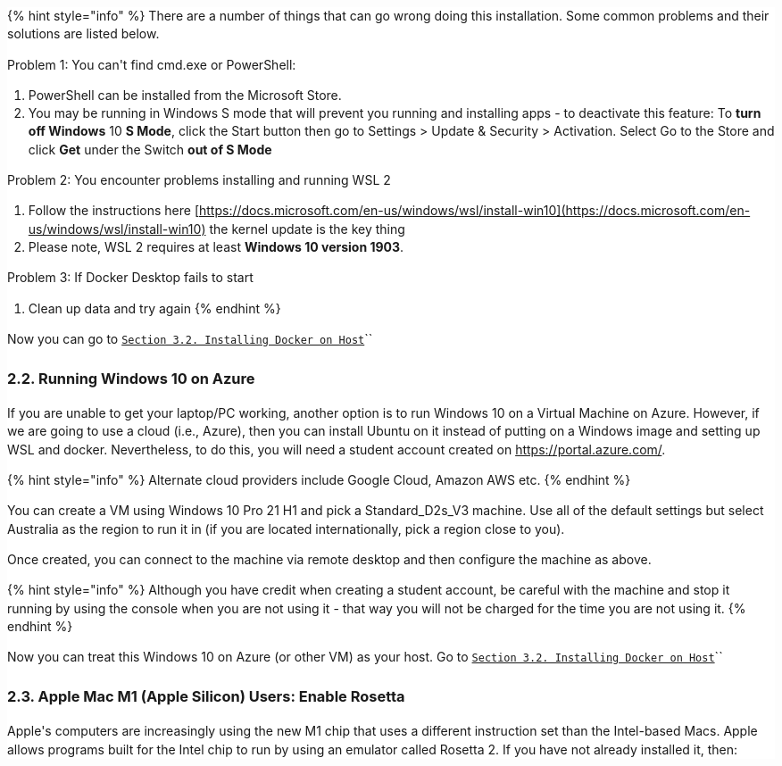 {% hint style="info" %}
There are a number of things that can go wrong doing this installation. Some common problems and their solutions are listed below.

Problem 1: You can't find cmd.exe or PowerShell:

1. PowerShell can be installed from the Microsoft Store.
2. You may be running in Windows S mode that will prevent you running and installing apps - to deactivate this feature: To **turn off Windows** 10 **S Mode**, click the Start button then go to Settings > Update & Security > Activation. Select Go to the Store and click **Get** under the Switch **out of S Mode**

Problem 2: You encounter problems installing and running WSL 2

1. Follow the instructions here [https://docs.microsoft.com/en-us/windows/wsl/install-win10](https://docs.microsoft.com/en-us/windows/wsl/install-win10) the kernel update is the key thing
2. Please note, WSL 2 requires at least **Windows 10 version 1903**.

Problem 3: If Docker Desktop fails to start

1. Clean up data and try again
{% endhint %}

Now you can go to [`Section 3.2. Installing Docker on Host`](setting-up-your-laptop.md#3.2.-installing-docker-on-your-host-machine)``

### 2.2. Running Windows 10 on Azure

If you are unable to get your laptop/PC working, another option is to run Windows 10 on a Virtual Machine on Azure. However, if we are going to use a cloud (i.e., Azure), then you can install Ubuntu on it instead of putting on a Windows image and setting up WSL and docker. Nevertheless, to do this, you will need a student account created on https://portal.azure.com/.

{% hint style="info" %}
Alternate cloud providers include Google Cloud, Amazon AWS etc.
{% endhint %}

You can create a VM using Windows 10 Pro 21 H1 and pick a Standard\_D2s\_V3 machine. Use all of the default settings but select Australia as the region to run it in (if you are located internationally, pick a region close to you).

Once created, you can connect to the machine via remote desktop and then configure the machine as above.

{% hint style="info" %}
Although you have credit when creating a student account, be careful with the machine and stop it running by using the console when you are not using it - that way you will not be charged for the time you are not using it.
{% endhint %}

Now you can treat this Windows 10 on Azure (or other VM) as your host. Go to [`Section 3.2. Installing Docker on Host`](setting-up-your-laptop.md#3.2.-installing-docker-on-your-host-machine)``

### 2.3. Apple Mac M1 (Apple Silicon) Users: Enable Rosetta

Apple's computers are increasingly using the new M1 chip that uses a different instruction set than the Intel-based Macs. Apple allows programs built for the Intel chip to run by using an emulator called Rosetta 2. If you have not already installed it, then:
